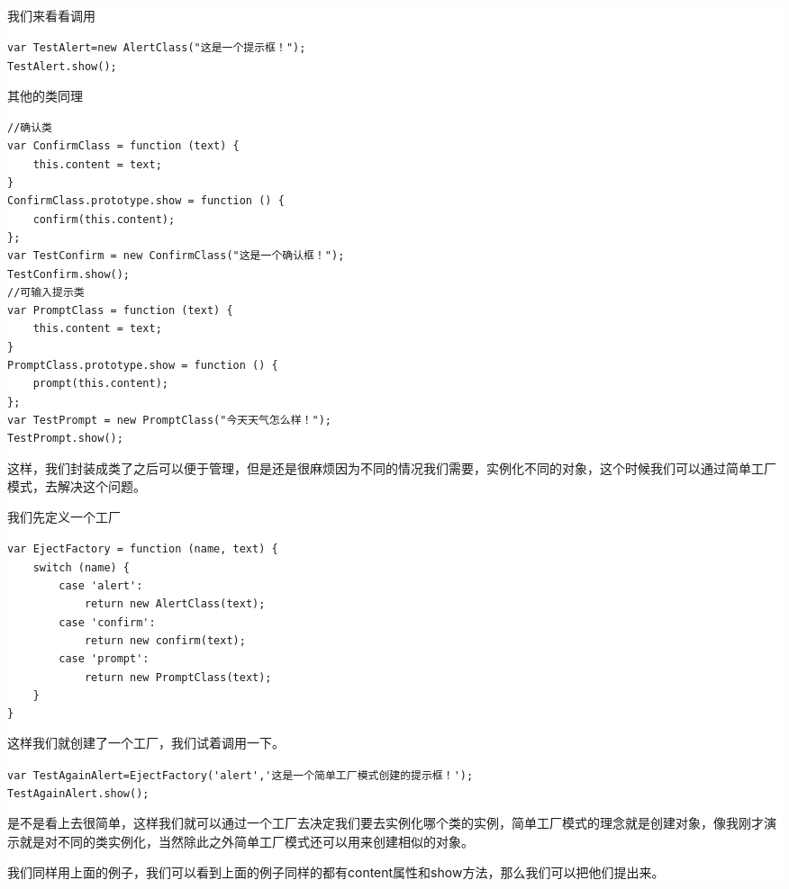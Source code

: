 我们来看看调用

```
var TestAlert=new AlertClass("这是一个提示框！");
TestAlert.show();
```

其他的类同理

```
//确认类
var ConfirmClass = function (text) {
    this.content = text;
}
ConfirmClass.prototype.show = function () {
    confirm(this.content);
};
var TestConfirm = new ConfirmClass("这是一个确认框！");
TestConfirm.show();
//可输入提示类
var PromptClass = function (text) {
    this.content = text;
}
PromptClass.prototype.show = function () {
    prompt(this.content);
};
var TestPrompt = new PromptClass("今天天气怎么样！");
TestPrompt.show();
```

这样，我们封装成类了之后可以便于管理，但是还是很麻烦因为不同的情况我们需要，实例化不同的对象，这个时候我们可以通过简单工厂模式，去解决这个问题。

我们先定义一个工厂

```
var EjectFactory = function (name, text) {
    switch (name) {
        case 'alert':
            return new AlertClass(text);
        case 'confirm':
            return new confirm(text);
        case 'prompt':
            return new PromptClass(text);
    }
}
```

这样我们就创建了一个工厂，我们试着调用一下。

```
var TestAgainAlert=EjectFactory('alert','这是一个简单工厂模式创建的提示框！');
TestAgainAlert.show();
```

是不是看上去很简单，这样我们就可以通过一个工厂去决定我们要去实例化哪个类的实例，简单工厂模式的理念就是创建对象，像我刚才演示就是对不同的类实例化，当然除此之外简单工厂模式还可以用来创建相似的对象。

我们同样用上面的例子，我们可以看到上面的例子同样的都有content属性和show方法，那么我们可以把他们提出来。
